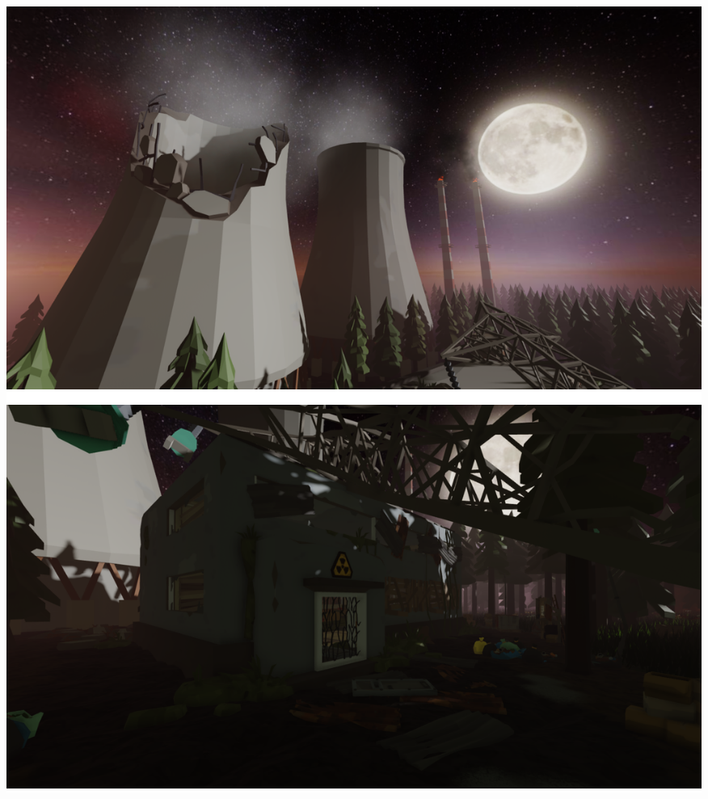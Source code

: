 ![powerplant_active](https://github.com/TRSTN4/FARSIGHT/blob/main/preview/map/powerplant_active.png?raw=true)

![power_plant_control_room](https://github.com/TRSTN4/FARSIGHT/blob/main/preview/map/power_plant_control_room.png?raw=true)
